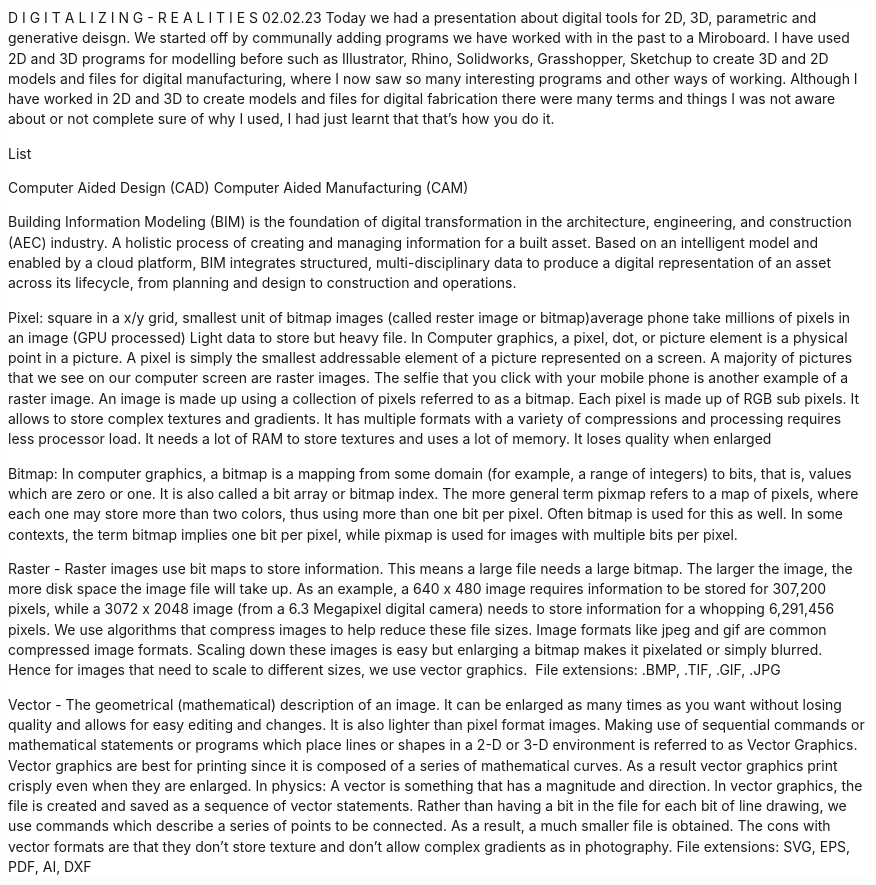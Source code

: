 
D I G I T A L I Z I N G  - R E A L I T I E S 
02.02.23
Today we had a presentation about digital tools for 2D, 3D, parametric and generative deisgn. We started off by communally adding programs we have worked with in the past to a Miroboard. I have used 2D and 3D programs for modelling before such as Illustrator, Rhino, Solidworks, Grasshopper, Sketchup to create 3D and 2D models and files for digital manufacturing, where I now saw so many interesting programs and other ways of working. Although I have worked in 2D and 3D to create models and files for digital fabrication there were many terms and things I was not aware about or not complete sure of why I used, I had just learnt that that’s how you do it. 

List 

Computer Aided Design (CAD)
Computer Aided Manufacturing (CAM) 

Building Information Modeling (BIM) is the foundation of digital transformation in the architecture, engineering, and construction (AEC) industry. A holistic process of creating and managing information for a built asset. Based on an intelligent model and enabled by a cloud platform, BIM integrates structured, multi-disciplinary data to produce a digital representation of an asset across its lifecycle, from planning and design to construction and operations.

Pixel: square in a x/y grid, smallest unit of bitmap images (called rester image or bitmap)average phone take millions of pixels in an image (GPU processed) Light data to store but heavy file. In Computer graphics, a pixel, dot, or picture element is a physical point in a picture. A pixel is simply the smallest addressable element of a picture represented on a screen. A majority of pictures that we see on our computer screen are raster images. The selfie that you click with your mobile phone is another example of a raster image. An image is made up using a collection of pixels referred to as a bitmap. Each pixel is made up of RGB sub pixels. It allows to store complex textures and gradients. It has multiple formats with a variety of compressions and processing requires less processor load. It needs a lot of RAM to store textures and uses a lot of memory. It loses quality when enlarged

Bitmap: In computer graphics, a bitmap is a mapping from some domain (for example, a range of integers) to bits, that is, values which are zero or one. It is also called a bit array or bitmap index. The more general term pixmap refers to a map of pixels, where each one may store more than two colors, thus using more than one bit per pixel. Often bitmap is used for this as well. In some contexts, the term bitmap implies one bit per pixel, while pixmap is used for images with multiple bits per pixel.

Raster - Raster images use bit maps to store information. This means a large file needs a large bitmap. The larger the image, the more disk space the image file will take up. As an example, a 640 x 480 image requires information to be stored for 307,200 pixels, while a 3072 x 2048 image (from a 6.3 Megapixel digital camera) needs to store information for a whopping 6,291,456 pixels. We use algorithms that compress images to help reduce these file sizes. Image formats like jpeg and gif are common compressed image formats. Scaling down these images is easy but enlarging a bitmap makes it pixelated or simply blurred. Hence for images that need to scale to different sizes, we use vector graphics. 
File extensions: .BMP, .TIF, .GIF, .JPG

Vector - The geometrical (mathematical) description of an image. It can be enlarged as many times as you want without losing quality and allows for easy editing and changes. It is also lighter than pixel format images. Making use of sequential commands or mathematical statements or programs which place lines or shapes in a 2-D or 3-D environment is referred to as Vector Graphics. Vector graphics are best for printing since it is composed of a series of mathematical curves. As a result vector graphics print crisply even when they are enlarged. In physics: A vector is something that has a magnitude and direction. In vector graphics, the file is created and saved as a sequence of vector statements. Rather than having a bit in the file for each bit of line drawing, we use commands which describe a series of points to be connected. As a result, a much smaller file is obtained. The cons with vector formats are that they don’t store texture and don’t allow complex gradients as in photography.
File extensions: SVG, EPS, PDF, AI, DXF

